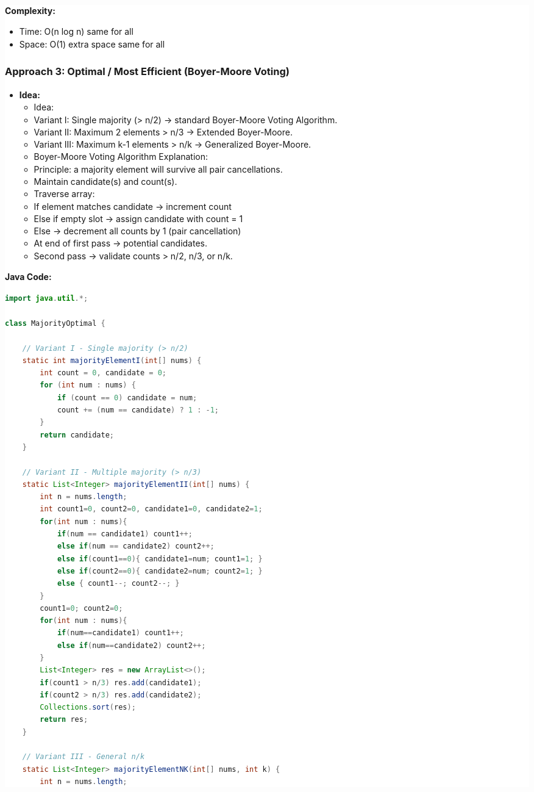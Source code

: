 **Complexity:**
- Time: O(n log n) same for all
- Space: O(1) extra space same for all

### Approach 3: Optimal / Most Efficient (Boyer-Moore Voting)

- **Idea:**
  - Idea:
  - Variant I: Single majority (> n/2) → standard Boyer-Moore Voting Algorithm.
  - Variant II: Maximum 2 elements > n/3 → Extended Boyer-Moore.
  - Variant III: Maximum k-1 elements > n/k → Generalized Boyer-Moore.
  - Boyer-Moore Voting Algorithm Explanation:
  - Principle: a majority element will survive all pair cancellations.
  - Maintain candidate(s) and count(s).
  - Traverse array:
  - If element matches candidate → increment count
  - Else if empty slot → assign candidate with count = 1
  - Else → decrement all counts by 1 (pair cancellation)
  - At end of first pass → potential candidates.
  - Second pass → validate counts > n/2, n/3, or n/k.

**Java Code:**
```java
import java.util.*;

class MajorityOptimal {

    // Variant I - Single majority (> n/2)
    static int majorityElementI(int[] nums) {
        int count = 0, candidate = 0;
        for (int num : nums) {
            if (count == 0) candidate = num;
            count += (num == candidate) ? 1 : -1;
        }
        return candidate;
    }

    // Variant II - Multiple majority (> n/3)
    static List<Integer> majorityElementII(int[] nums) {
        int n = nums.length;
        int count1=0, count2=0, candidate1=0, candidate2=1;
        for(int num : nums){
            if(num == candidate1) count1++;
            else if(num == candidate2) count2++;
            else if(count1==0){ candidate1=num; count1=1; }
            else if(count2==0){ candidate2=num; count2=1; }
            else { count1--; count2--; }
        }
        count1=0; count2=0;
        for(int num : nums){
            if(num==candidate1) count1++;
            else if(num==candidate2) count2++;
        }
        List<Integer> res = new ArrayList<>();
        if(count1 > n/3) res.add(candidate1);
        if(count2 > n/3) res.add(candidate2);
        Collections.sort(res);
        return res;
    }

    // Variant III - General n/k
    static List<Integer> majorityElementNK(int[] nums, int k) {
        int n = nums.length;
```